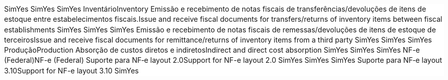 <td><span data-ttu-id="4b058-396">Sim</span><span class="sxs-lookup"><span data-stu-id="4b058-396">Yes</span></span></td>
<td><span data-ttu-id="4b058-397">Sim</span><span class="sxs-lookup"><span data-stu-id="4b058-397">Yes</span></span></td>
<td><span data-ttu-id="4b058-398">Sim</span><span class="sxs-lookup"><span data-stu-id="4b058-398">Yes</span></span></td>
</tr>
<tr>
<td><span data-ttu-id="4b058-399">Inventário</span><span class="sxs-lookup"><span data-stu-id="4b058-399">Inventory</span></span></td>
<td><span data-ttu-id="4b058-400">Emissão e recebimento de notas fiscais de transferências/devoluções de itens de estoque entre estabelecimentos fiscais.</span><span class="sxs-lookup"><span data-stu-id="4b058-400">Issue and receive fiscal documents for transfers/returns of inventory items between fiscal establishments</span></span></td>
<td><span data-ttu-id="4b058-401">Sim</span><span class="sxs-lookup"><span data-stu-id="4b058-401">Yes</span></span></td>
<td><span data-ttu-id="4b058-402">Sim</span><span class="sxs-lookup"><span data-stu-id="4b058-402">Yes</span></span></td>
<td><span data-ttu-id="4b058-403">Sim</span><span class="sxs-lookup"><span data-stu-id="4b058-403">Yes</span></span></td>
</tr>
<tr>
<td></td>
<td><span data-ttu-id="4b058-404">Emissão e recebimento de notas fiscais de remessas/devoluções de itens de estoque de terceiros</span><span class="sxs-lookup"><span data-stu-id="4b058-404">Issue and receive fiscal documents for remittance/returns of inventory items from a third party</span></span></td>
<td><span data-ttu-id="4b058-405">Sim</span><span class="sxs-lookup"><span data-stu-id="4b058-405">Yes</span></span></td>
<td><span data-ttu-id="4b058-406">Sim</span><span class="sxs-lookup"><span data-stu-id="4b058-406">Yes</span></span></td>
<td><span data-ttu-id="4b058-407">Sim</span><span class="sxs-lookup"><span data-stu-id="4b058-407">Yes</span></span></td>
</tr>
<tr>
<td><span data-ttu-id="4b058-408">Produção</span><span class="sxs-lookup"><span data-stu-id="4b058-408">Production</span></span></td>
<td><span data-ttu-id="4b058-409">Absorção de custos diretos e indiretos</span><span class="sxs-lookup"><span data-stu-id="4b058-409">Indirect and direct cost absorption</span></span></td>
<td><span data-ttu-id="4b058-410">Sim</span><span class="sxs-lookup"><span data-stu-id="4b058-410">Yes</span></span></td>
<td><span data-ttu-id="4b058-411">Sim</span><span class="sxs-lookup"><span data-stu-id="4b058-411">Yes</span></span></td>
<td><span data-ttu-id="4b058-412">Sim</span><span class="sxs-lookup"><span data-stu-id="4b058-412">Yes</span></span></td>
</tr>
<tr>
<td><span data-ttu-id="4b058-413">NF-e (Federal)</span><span class="sxs-lookup"><span data-stu-id="4b058-413">NF-e (Federal)</span></span></td>
<td><span data-ttu-id="4b058-414">Suporte para NF‑e layout 2.0</span><span class="sxs-lookup"><span data-stu-id="4b058-414">Support for NF-e layout 2.0</span></span></td>
<td><span data-ttu-id="4b058-415">Sim</span><span class="sxs-lookup"><span data-stu-id="4b058-415">Yes</span></span></td>
<td><span data-ttu-id="4b058-416">Sim</span><span class="sxs-lookup"><span data-stu-id="4b058-416">Yes</span></span></td>
<td><span data-ttu-id="4b058-417">Sim</span><span class="sxs-lookup"><span data-stu-id="4b058-417">Yes</span></span></td>
</tr>
<tr>
<td></td>
<td><span data-ttu-id="4b058-418">Suporte para NF‑e layout 3.10</span><span class="sxs-lookup"><span data-stu-id="4b058-418">Support for NF-e layout 3.10</span></span></td>
<td><span data-ttu-id="4b058-419">Sim</span><span class="sxs-lookup"><span data-stu-id="4b058-419">Yes</span></span></td>